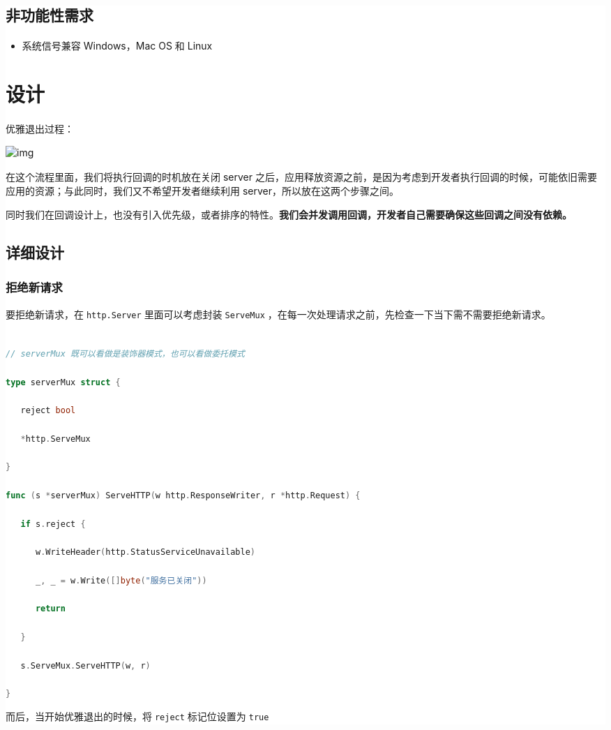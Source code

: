 ## 非功能性需求

- 系统信号兼容 Windows，Mac OS 和 Linux 

# 设计

优雅退出过程：

![img](images/exitprocess.png)



在这个流程里面，我们将执行回调的时机放在关闭 server 之后，应用释放资源之前，是因为考虑到开发者执行回调的时候，可能依旧需要应用的资源；与此同时，我们又不希望开发者继续利用 server，所以放在这两个步骤之间。



同时我们在回调设计上，也没有引入优先级，或者排序的特性。**我们会并发调用回调，开发者自己需要确保这些回调之间没有依赖。**

## **详细设计**

### 拒绝新请求

要拒绝新请求，在  `http.Server` 里面可以考虑封装 `ServeMux` ，在每一次处理请求之前，先检查一下当下需不需要拒绝新请求。

```go

// serverMux 既可以看做是装饰器模式，也可以看做委托模式

type serverMux struct {

   reject bool

   *http.ServeMux

}

func (s *serverMux) ServeHTTP(w http.ResponseWriter, r *http.Request) {

   if s.reject {

      w.WriteHeader(http.StatusServiceUnavailable)

      _, _ = w.Write([]byte("服务已关闭"))

      return

   }

   s.ServeMux.ServeHTTP(w, r)

}
```
而后，当开始优雅退出的时候，将 `reject` 标记位设置为  `true` 
